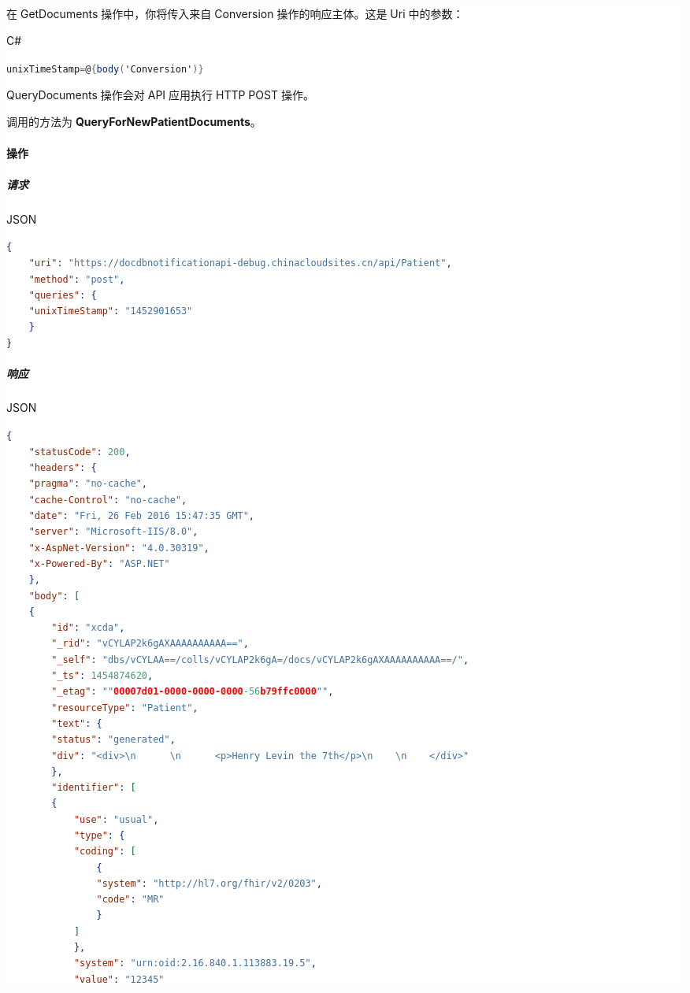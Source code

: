 在 GetDocuments 操作中，你将传入来自 Conversion 操作的响应主体。这是 Uri 中的参数：

C#

```C#
unixTimeStamp=@{body('Conversion')}
```

QueryDocuments 操作会对 API 应用执行 HTTP POST 操作。

调用的方法为 **QueryForNewPatientDocuments**。

#### 操作

##### 请求

JSON

```JSON
{
    "uri": "https://docdbnotificationapi-debug.chinacloudsites.cn/api/Patient",
    "method": "post",
    "queries": {
    "unixTimeStamp": "1452901653"
    }
}
```

##### 响应

JSON

```JSON
{
    "statusCode": 200,
    "headers": {
    "pragma": "no-cache",
    "cache-Control": "no-cache",
    "date": "Fri, 26 Feb 2016 15:47:35 GMT",
    "server": "Microsoft-IIS/8.0",
    "x-AspNet-Version": "4.0.30319",
    "x-Powered-By": "ASP.NET"
    },
    "body": [
    {
        "id": "xcda",
        "_rid": "vCYLAP2k6gAXAAAAAAAAAA==",
        "_self": "dbs/vCYLAA==/colls/vCYLAP2k6gA=/docs/vCYLAP2k6gAXAAAAAAAAAA==/",
        "_ts": 1454874620,
        "_etag": ""00007d01-0000-0000-0000-56b79ffc0000"",
        "resourceType": "Patient",
        "text": {
        "status": "generated",
        "div": "<div>\n      \n      <p>Henry Levin the 7th</p>\n    \n    </div>"
        },
        "identifier": [
        {
            "use": "usual",
            "type": {
            "coding": [
                {
                "system": "http://hl7.org/fhir/v2/0203",
                "code": "MR"
                }
            ]
            },
            "system": "urn:oid:2.16.840.1.113883.19.5",
            "value": "12345"
```
